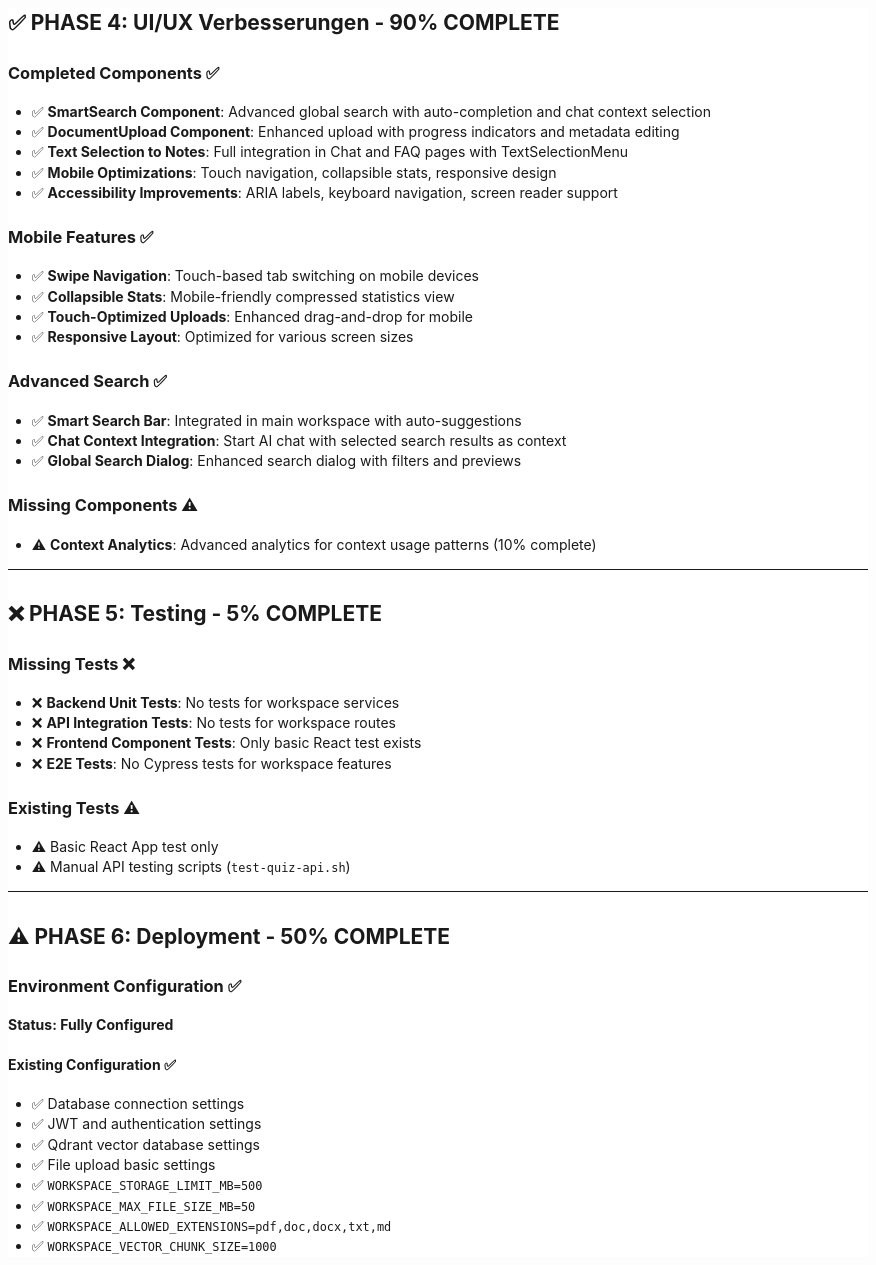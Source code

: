 
## ✅ **PHASE 4: UI/UX Verbesserungen - 90% COMPLETE**

### Completed Components ✅
- ✅ **SmartSearch Component**: Advanced global search with auto-completion and chat context selection
- ✅ **DocumentUpload Component**: Enhanced upload with progress indicators and metadata editing
- ✅ **Text Selection to Notes**: Full integration in Chat and FAQ pages with TextSelectionMenu
- ✅ **Mobile Optimizations**: Touch navigation, collapsible stats, responsive design
- ✅ **Accessibility Improvements**: ARIA labels, keyboard navigation, screen reader support

### Mobile Features ✅
- ✅ **Swipe Navigation**: Touch-based tab switching on mobile devices
- ✅ **Collapsible Stats**: Mobile-friendly compressed statistics view
- ✅ **Touch-Optimized Uploads**: Enhanced drag-and-drop for mobile
- ✅ **Responsive Layout**: Optimized for various screen sizes

### Advanced Search ✅
- ✅ **Smart Search Bar**: Integrated in main workspace with auto-suggestions
- ✅ **Chat Context Integration**: Start AI chat with selected search results as context
- ✅ **Global Search Dialog**: Enhanced search dialog with filters and previews

### Missing Components ⚠️
- ⚠️ **Context Analytics**: Advanced analytics for context usage patterns (10% complete)

---

## ❌ **PHASE 5: Testing - 5% COMPLETE**

### Missing Tests ❌
- ❌ **Backend Unit Tests**: No tests for workspace services
- ❌ **API Integration Tests**: No tests for workspace routes
- ❌ **Frontend Component Tests**: Only basic React test exists
- ❌ **E2E Tests**: No Cypress tests for workspace features

### Existing Tests ⚠️
- ⚠️ Basic React App test only
- ⚠️ Manual API testing scripts (`test-quiz-api.sh`)

---

## ⚠️ **PHASE 6: Deployment - 50% COMPLETE**

### Environment Configuration ✅
**Status: Fully Configured**

#### Existing Configuration ✅
- ✅ Database connection settings
- ✅ JWT and authentication settings
- ✅ Qdrant vector database settings
- ✅ File upload basic settings
- ✅ `WORKSPACE_STORAGE_LIMIT_MB=500`
- ✅ `WORKSPACE_MAX_FILE_SIZE_MB=50`
- ✅ `WORKSPACE_ALLOWED_EXTENSIONS=pdf,doc,docx,txt,md`
- ✅ `WORKSPACE_VECTOR_CHUNK_SIZE=1000`
